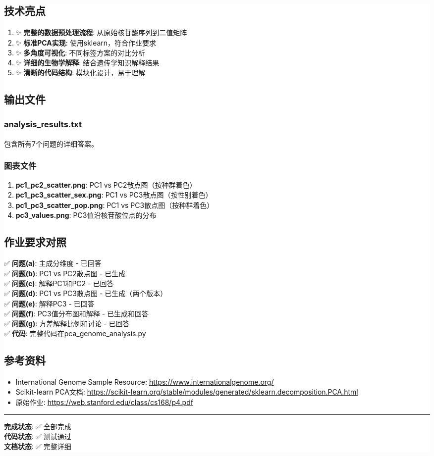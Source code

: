 ## 技术亮点

1. ✨ **完整的数据预处理流程**: 从原始核苷酸序列到二值矩阵
2. ✨ **标准PCA实现**: 使用sklearn，符合作业要求
3. ✨ **多角度可视化**: 不同标签方案的对比分析
4. ✨ **详细的生物学解释**: 结合遗传学知识解释结果
5. ✨ **清晰的代码结构**: 模块化设计，易于理解

## 输出文件

### analysis_results.txt
包含所有7个问题的详细答案。

### 图表文件
1. **pc1_pc2_scatter.png**: PC1 vs PC2散点图（按种群着色）
2. **pc1_pc3_scatter_sex.png**: PC1 vs PC3散点图（按性别着色）
3. **pc1_pc3_scatter_pop.png**: PC1 vs PC3散点图（按种群着色）
4. **pc3_values.png**: PC3值沿核苷酸位点的分布

## 作业要求对照

✅ **问题(a)**: 主成分维度 - 已回答  
✅ **问题(b)**: PC1 vs PC2散点图 - 已生成  
✅ **问题(c)**: 解释PC1和PC2 - 已回答  
✅ **问题(d)**: PC1 vs PC3散点图 - 已生成（两个版本）  
✅ **问题(e)**: 解释PC3 - 已回答  
✅ **问题(f)**: PC3值分布图和解释 - 已生成和回答  
✅ **问题(g)**: 方差解释比例和讨论 - 已回答  
✅ **代码**: 完整代码在pca_genome_analysis.py

## 参考资料

- International Genome Sample Resource: https://www.internationalgenome.org/
- Scikit-learn PCA文档: https://scikit-learn.org/stable/modules/generated/sklearn.decomposition.PCA.html
- 原始作业: https://web.stanford.edu/class/cs168/p4.pdf

---

**完成状态**: ✅ 全部完成  
**代码状态**: ✅ 测试通过  
**文档状态**: ✅ 完整详细
